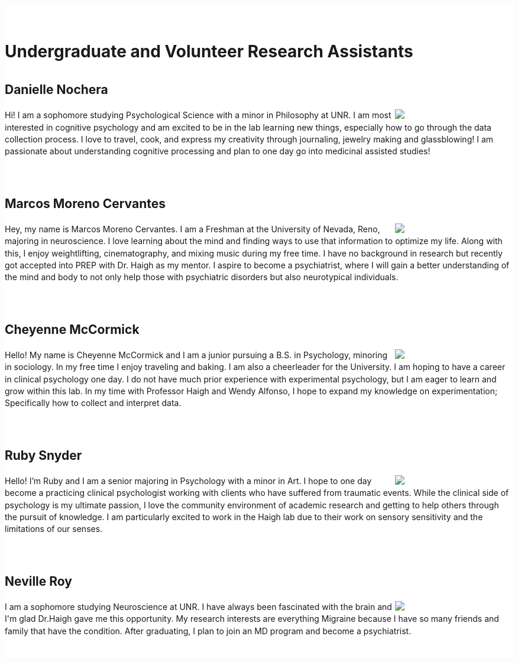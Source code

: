 </ul></p>
<br>

<h1>Undergraduate and Volunteer Research Assistants</h1>
<h2>Danielle Nochera</h2>
<img src="../images/Resized/Danielle.png" width="200" style="float: right"/>
<p>Hi! I am a sophomore studying Psychological Science with a minor in Philosophy at UNR. I am most interested in cognitive psychology and am excited to be in the lab learning new things, especially how to go through the data collection process. I love to travel, cook, and express my creativity through journaling, jewelry making and glassblowing! I am passionate about understanding cognitive processing and plan to one day go into medicinal assisted studies!</p>
<br>

<h2>Marcos Moreno Cervantes</h2>
<img src="../images/Resized/Marcos.png" width="200" style="float: right"/>
<p>Hey, my name is Marcos Moreno Cervantes. I am a Freshman at the University of Nevada, Reno, majoring in neuroscience. I love learning about the mind and finding ways to use that information to optimize my life. Along with this, I enjoy weightlifting, cinematography, and mixing music during my free time. I have no background in research but recently got accepted into PREP with Dr. Haigh as my mentor. I aspire to become a psychiatrist, where I will gain a better understanding of the mind and body to not only help those with psychiatric disorders but also neurotypical individuals.</p>
<br>

<h2>Cheyenne McCormick</h2>
<img src="../images/Resized/Cheyenne.png" width="200" style="float: right"/>
<p>Hello! My name is Cheyenne McCormick and I am a junior pursuing a B.S. in Psychology, minoring in sociology. In my free time I enjoy traveling and baking. I am also a cheerleader for the University. I am hoping to have a career in clinical psychology one day. I do not have much prior experience with experimental psychology, but I am eager to learn and grow within this lab. In my time with Professor Haigh and Wendy Alfonso, I hope to expand my knowledge on experimentation; Specifically how to collect and interpret data.</p>
<br>

<h2>Ruby Snyder</h2>
<img src="../images/Resized/Ruby.png" width="200" style="float: right"/>
<p>Hello! I’m Ruby and I am a senior majoring in Psychology with a minor in Art. I hope to one day become a practicing clinical psychologist working with clients who have suffered from traumatic events. While the clinical side of psychology is my ultimate passion, I love the community environment of academic research and getting to help others through the pursuit of knowledge. I am particularly excited to work in the Haigh lab due to their work on sensory sensitivity and the limitations of our senses.</p>
<br>

<h2>Neville Roy</h2>
<img src="../images/Resized/Neville.png" width="200" style="float: right"/>
<p> I am a sophomore studying Neuroscience at UNR. I have always been fascinated with the brain and I'm glad Dr.Haigh gave me this opportunity. My research interests are everything Migraine because I have so many friends and family that have the condition. After graduating, I plan to join an MD program and become a psychiatrist.</p>
<br>
